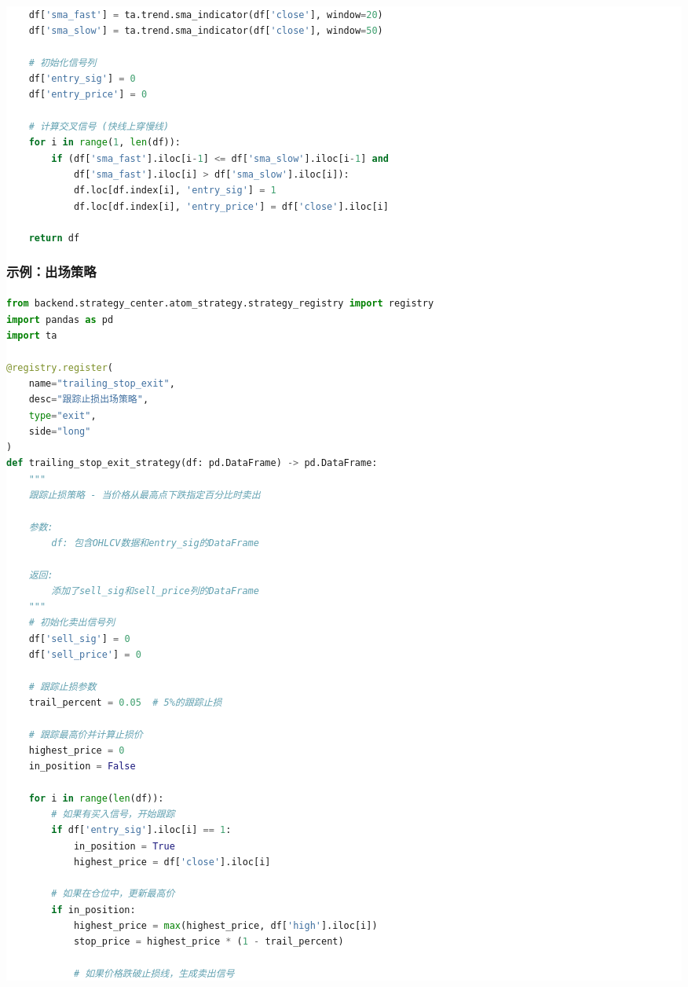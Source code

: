 ```python
    df['sma_fast'] = ta.trend.sma_indicator(df['close'], window=20)
    df['sma_slow'] = ta.trend.sma_indicator(df['close'], window=50)
    
    # 初始化信号列
    df['entry_sig'] = 0
    df['entry_price'] = 0
    
    # 计算交叉信号 (快线上穿慢线)
    for i in range(1, len(df)):
        if (df['sma_fast'].iloc[i-1] <= df['sma_slow'].iloc[i-1] and 
            df['sma_fast'].iloc[i] > df['sma_slow'].iloc[i]):
            df.loc[df.index[i], 'entry_sig'] = 1
            df.loc[df.index[i], 'entry_price'] = df['close'].iloc[i]
    
    return df
```

### 示例：出场策略

```python
from backend.strategy_center.atom_strategy.strategy_registry import registry
import pandas as pd
import ta

@registry.register(
    name="trailing_stop_exit",
    desc="跟踪止损出场策略",
    type="exit",
    side="long"
)
def trailing_stop_exit_strategy(df: pd.DataFrame) -> pd.DataFrame:
    """
    跟踪止损策略 - 当价格从最高点下跌指定百分比时卖出
    
    参数:
        df: 包含OHLCV数据和entry_sig的DataFrame
        
    返回:
        添加了sell_sig和sell_price列的DataFrame
    """
    # 初始化卖出信号列
    df['sell_sig'] = 0
    df['sell_price'] = 0
    
    # 跟踪止损参数
    trail_percent = 0.05  # 5%的跟踪止损
    
    # 跟踪最高价并计算止损价
    highest_price = 0
    in_position = False
    
    for i in range(len(df)):
        # 如果有买入信号，开始跟踪
        if df['entry_sig'].iloc[i] == 1:
            in_position = True
            highest_price = df['close'].iloc[i]
        
        # 如果在仓位中，更新最高价
        if in_position:
            highest_price = max(highest_price, df['high'].iloc[i])
            stop_price = highest_price * (1 - trail_percent)
            
            # 如果价格跌破止损线，生成卖出信号
```